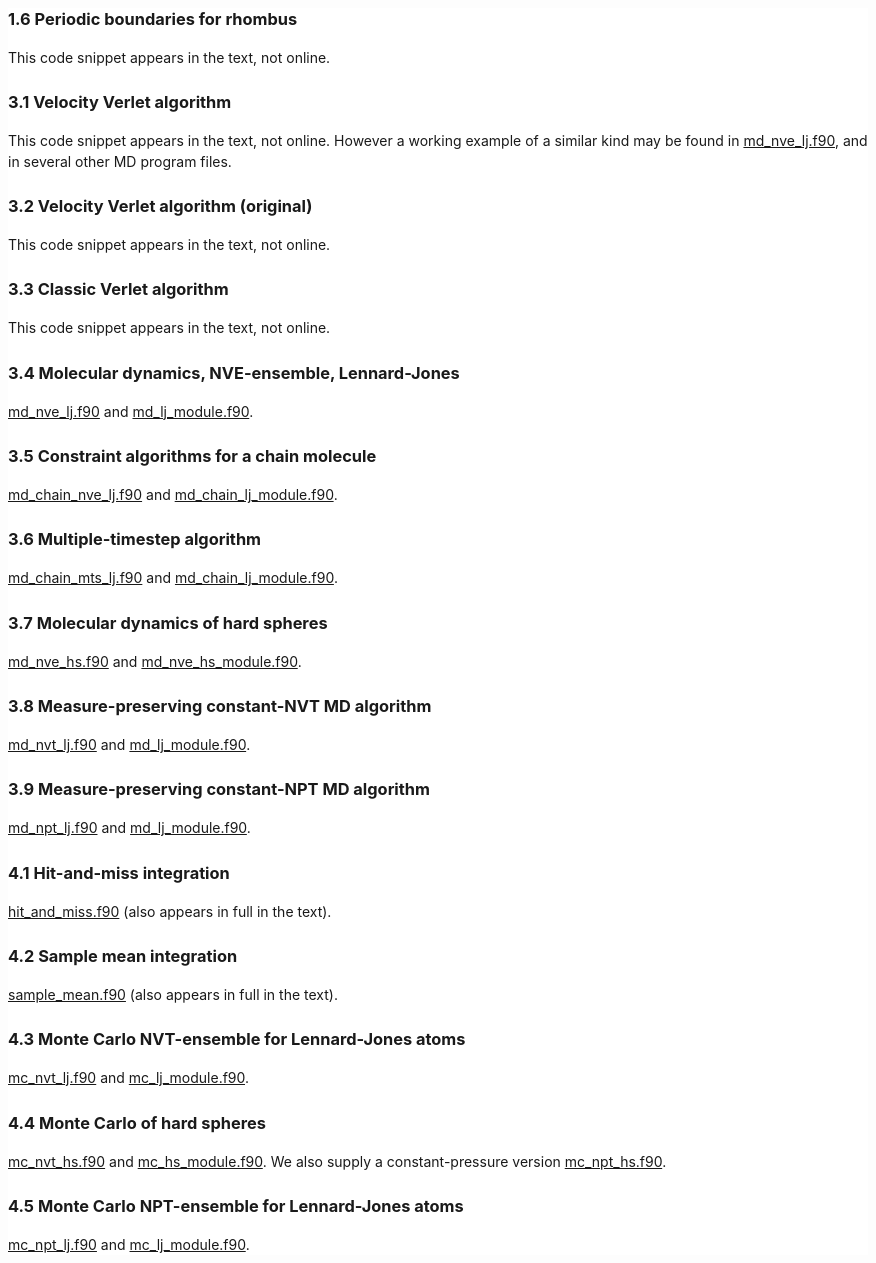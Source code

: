 ### 1.6 Periodic boundaries for rhombus
This code snippet appears in the text, not online.

### 3.1 Velocity Verlet algorithm
This code snippet appears in the text, not online.
However a working example of a similar kind may be found in
[md_nve_lj.f90](md_nve_lj.f90),
and in several other MD program files.

### 3.2 Velocity Verlet algorithm (original)
This code snippet appears in the text, not online.

### 3.3 Classic Verlet algorithm
This code snippet appears in the text, not online.

### 3.4 Molecular dynamics, NVE-ensemble, Lennard-Jones
[md_nve_lj.f90](md_nve_lj.f90) and [md_lj_module.f90](md_lj_module.f90).

### 3.5 Constraint algorithms for a chain molecule
[md_chain_nve_lj.f90](md_chain_nve_lj.f90) and [md_chain_lj_module.f90](md_chain_lj_module.f90).

### 3.6 Multiple-timestep algorithm
[md_chain_mts_lj.f90](md_chain_mts_lj.f90) and [md_chain_lj_module.f90](md_chain_lj_module.f90).

### 3.7 Molecular dynamics of hard spheres
[md_nve_hs.f90](md_nve_hs.f90) and [md_nve_hs_module.f90](md_nve_hs_module.f90).

### 3.8 Measure-preserving constant-NVT MD algorithm
[md_nvt_lj.f90](md_nvt_lj.f90) and [md_lj_module.f90](md_lj_module.f90).

### 3.9 Measure-preserving constant-NPT MD algorithm
[md_npt_lj.f90](md_npt_lj.f90) and [md_lj_module.f90](md_lj_module.f90).

### 4.1 Hit-and-miss integration
[hit_and_miss.f90](hit_and_miss.f90) (also appears in full in the text).

### 4.2 Sample mean integration
[sample_mean.f90](sample_mean.f90) (also appears in full in the text).

### 4.3 Monte Carlo NVT-ensemble for Lennard-Jones atoms
[mc_nvt_lj.f90](mc_nvt_lj.f90) and [mc_lj_module.f90](mc_lj_module.f90).

### 4.4 Monte Carlo of hard spheres
[mc_nvt_hs.f90](mc_nvt_hs.f90) and [mc_hs_module.f90](mc_hs_module.f90).
We also supply a constant-pressure version [mc_npt_hs.f90](mc_npt_hs.f90).

### 4.5 Monte Carlo NPT-ensemble for Lennard-Jones atoms
[mc_npt_lj.f90](mc_npt_lj.f90) and [mc_lj_module.f90](mc_lj_module.f90).
